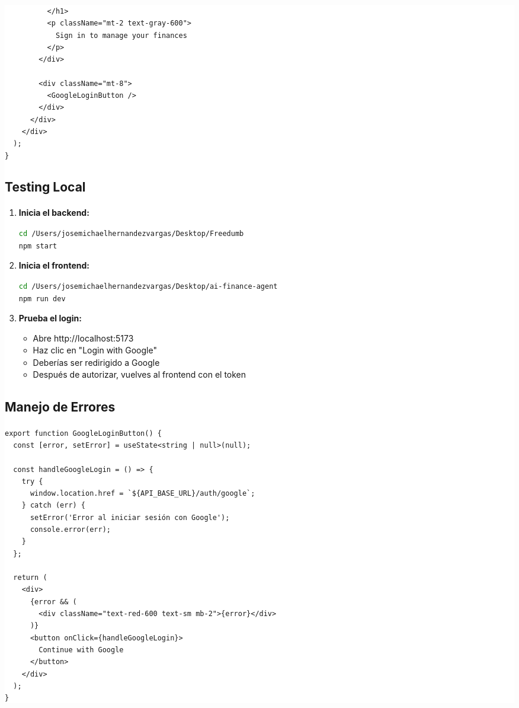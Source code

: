```tsx
          </h1>
          <p className="mt-2 text-gray-600">
            Sign in to manage your finances
          </p>
        </div>

        <div className="mt-8">
          <GoogleLoginButton />
        </div>
      </div>
    </div>
  );
}
```

## Testing Local

1. **Inicia el backend:**
   ```bash
   cd /Users/josemichaelhernandezvargas/Desktop/Freedumb
   npm start
   ```

2. **Inicia el frontend:**
   ```bash
   cd /Users/josemichaelhernandezvargas/Desktop/ai-finance-agent
   npm run dev
   ```

3. **Prueba el login:**
   - Abre http://localhost:5173
   - Haz clic en "Login with Google"
   - Deberías ser redirigido a Google
   - Después de autorizar, vuelves al frontend con el token

## Manejo de Errores

```tsx
export function GoogleLoginButton() {
  const [error, setError] = useState<string | null>(null);

  const handleGoogleLogin = () => {
    try {
      window.location.href = `${API_BASE_URL}/auth/google`;
    } catch (err) {
      setError('Error al iniciar sesión con Google');
      console.error(err);
    }
  };

  return (
    <div>
      {error && (
        <div className="text-red-600 text-sm mb-2">{error}</div>
      )}
      <button onClick={handleGoogleLogin}>
        Continue with Google
      </button>
    </div>
  );
}
```
